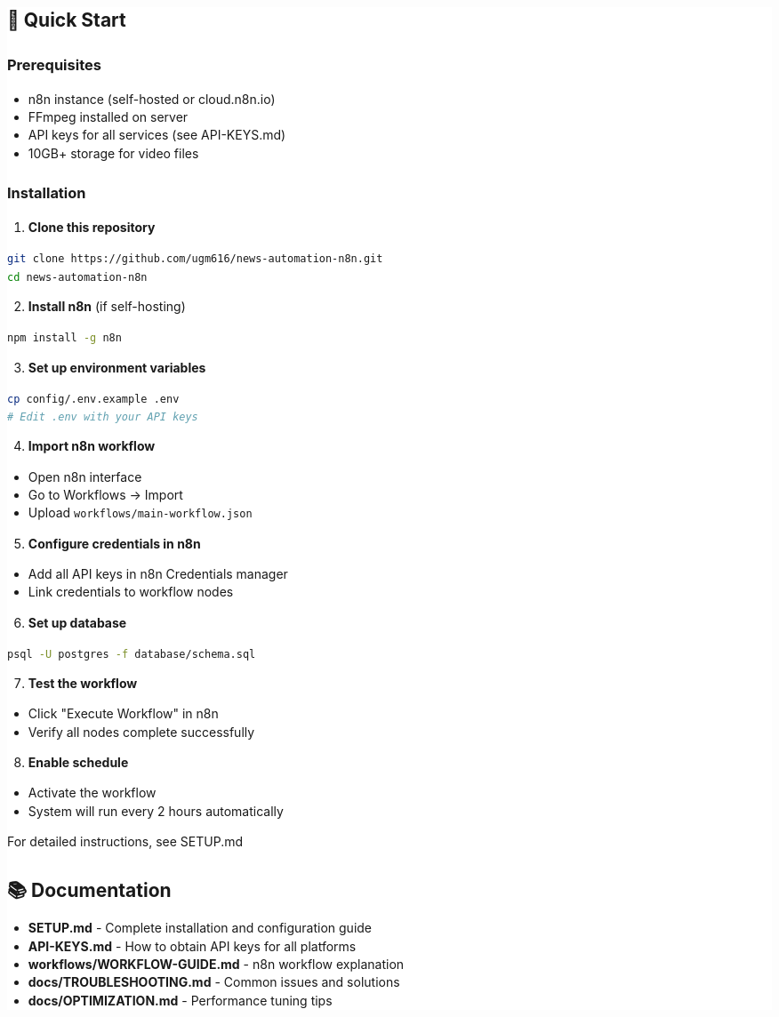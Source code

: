 ## 🚀 Quick Start

### Prerequisites
- n8n instance (self-hosted or cloud.n8n.io)
- FFmpeg installed on server
- API keys for all services (see API-KEYS.md)
- 10GB+ storage for video files

### Installation

1. **Clone this repository**
```bash
git clone https://github.com/ugm616/news-automation-n8n.git
cd news-automation-n8n
```

2. **Install n8n** (if self-hosting)
```bash
npm install -g n8n
```

3. **Set up environment variables**
```bash
cp config/.env.example .env
# Edit .env with your API keys
```

4. **Import n8n workflow**
- Open n8n interface
- Go to Workflows → Import
- Upload `workflows/main-workflow.json`

5. **Configure credentials in n8n**
- Add all API keys in n8n Credentials manager
- Link credentials to workflow nodes

6. **Set up database**
```bash
psql -U postgres -f database/schema.sql
```

7. **Test the workflow**
- Click "Execute Workflow" in n8n
- Verify all nodes complete successfully

8. **Enable schedule**
- Activate the workflow
- System will run every 2 hours automatically

For detailed instructions, see SETUP.md

## 📚 Documentation

- **SETUP.md** - Complete installation and configuration guide
- **API-KEYS.md** - How to obtain API keys for all platforms
- **workflows/WORKFLOW-GUIDE.md** - n8n workflow explanation
- **docs/TROUBLESHOOTING.md** - Common issues and solutions
- **docs/OPTIMIZATION.md** - Performance tuning tips
